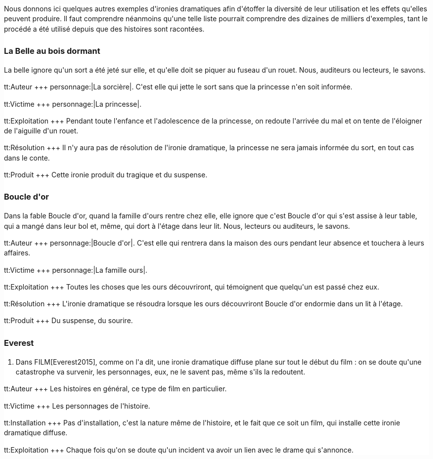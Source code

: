 

Nous donnons ici quelques autres exemples d'ironies dramatiques afin d'étoffer la diversité de leur utilisation et les effets qu'elles peuvent produire. Il faut comprendre néanmoins qu'une telle liste pourrait comprendre des dizaines de milliers d'exemples, tant le procédé a été utilisé depuis que des histoires sont racontées.

### La Belle au bois dormant

La belle ignore qu'un sort a été jeté sur elle, et qu'elle doit se piquer au fuseau d'un rouet. Nous, auditeurs ou lecteurs, le savons.

tt:Auteur +++ personnage:|La sorcière|. C'est elle qui jette le sort sans que la princesse n'en soit informée.

tt:Victime +++ personnage:|La princesse|.

tt:Exploitation +++ Pendant toute l'enfance et l'adolescence de la princesse, on redoute l'arrivée du mal et on tente de l'éloigner de l'aiguille d'un rouet.

tt:Résolution +++ Il n'y aura pas de résolution de l'ironie dramatique, la princesse ne sera jamais informée du sort, en tout cas dans le conte.

tt:Produit +++ Cette ironie produit du tragique et du suspense.

### Boucle d'or

Dans la fable Boucle d'or, quand la famille d'ours rentre chez elle, elle ignore que c'est Boucle d'or qui s'est assise à leur table, qui a mangé dans leur bol et, même, qui dort à l'étage dans leur lit. Nous, lecteurs ou auditeurs, le savons.

tt:Auteur +++ personnage:|Boucle d'or|. C'est elle qui rentrera dans la maison des ours pendant leur absence et touchera à leurs affaires.

tt:Victime +++ personnage:|La famille ours|.

tt:Exploitation +++ Toutes les choses que les ours découvriront, qui témoignent que quelqu'un est passé chez eux.

tt:Résolution +++ L'ironie dramatique se résoudra lorsque les ours découvriront Boucle d'or endormie dans un lit à l'étage.

tt:Produit +++ Du suspense, du sourire.

### Everest

1) Dans FILM[Everest2015], comme on l'a dit, une ironie dramatique diffuse plane sur tout le début du film : on se doute qu'une catastrophe va survenir, les personnages, eux, ne le savent pas, même s'ils la redoutent.

tt:Auteur +++ Les histoires en général, ce type de film en particulier.

tt:Victime +++ Les personnages de l'histoire.

tt:Installation +++ Pas d'installation, c'est la nature même de l'histoire, et le fait que ce soit un film, qui installe cette ironie dramatique diffuse.

tt:Exploitation +++ Chaque fois qu'on se doute qu'un incident va avoir un lien avec le drame qui s'annonce.
